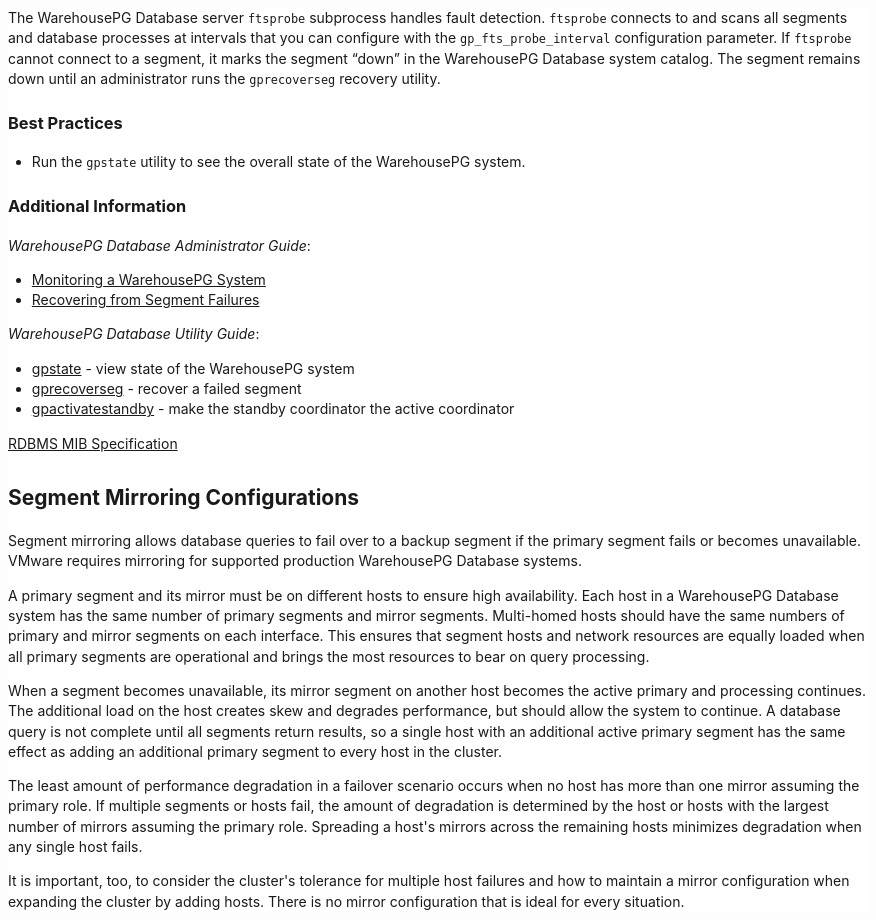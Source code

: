 The WarehousePG Database server `ftsprobe` subprocess handles fault detection. `ftsprobe` connects to and scans all segments and database processes at intervals that you can configure with the `gp_fts_probe_interval` configuration parameter. If `ftsprobe` cannot connect to a segment, it marks the segment “down” in the WarehousePG Database system catalog. The segment remains down until an administrator runs the `gprecoverseg` recovery utility.

### <a id="bp6"></a>Best Practices

-   Run the `gpstate` utility to see the overall state of the WarehousePG system.

### <a id="add_info"></a>Additional Information

*WarehousePG Database Administrator Guide*:

-   [Monitoring a WarehousePG System](../admin_guide/managing/monitor.html)
-   [Recovering from Segment Failures](../admin_guide/highavail/topics/g-recovering-from-segment-failures.html)

*WarehousePG Database Utility Guide*:

-   [gpstate](../utility_guide/ref/gpstate.html) - view state of the WarehousePG system
-   [gprecoverseg](../utility_guide/ref/gprecoverseg.html) - recover a failed segment
-   [gpactivatestandby](../utility_guide/ref/gpactivatestandby.html) - make the standby coordinator the active coordinator

[RDBMS MIB Specification](https://datatracker.ietf.org/doc/html/rfc1697)

## <a id="topic_ngz_qf4_tt"></a>Segment Mirroring Configurations

Segment mirroring allows database queries to fail over to a backup segment if the primary segment fails or becomes unavailable. VMware requires mirroring for supported production WarehousePG Database systems.

A primary segment and its mirror must be on different hosts to ensure high availability. Each host in a WarehousePG Database system has the same number of primary segments and mirror segments. Multi-homed hosts should have the same numbers of primary and mirror segments on each interface. This ensures that segment hosts and network resources are equally loaded when all primary segments are operational and brings the most resources to bear on query processing.

When a segment becomes unavailable, its mirror segment on another host becomes the active primary and processing continues. The additional load on the host creates skew and degrades performance, but should allow the system to continue. A database query is not complete until all segments return results, so a single host with an additional active primary segment has the same effect as adding an additional primary segment to every host in the cluster.

The least amount of performance degradation in a failover scenario occurs when no host has more than one mirror assuming the primary role. If multiple segments or hosts fail, the amount of degradation is determined by the host or hosts with the largest number of mirrors assuming the primary role. Spreading a host's mirrors across the remaining hosts minimizes degradation when any single host fails.

It is important, too, to consider the cluster's tolerance for multiple host failures and how to maintain a mirror configuration when expanding the cluster by adding hosts. There is no mirror configuration that is ideal for every situation.
